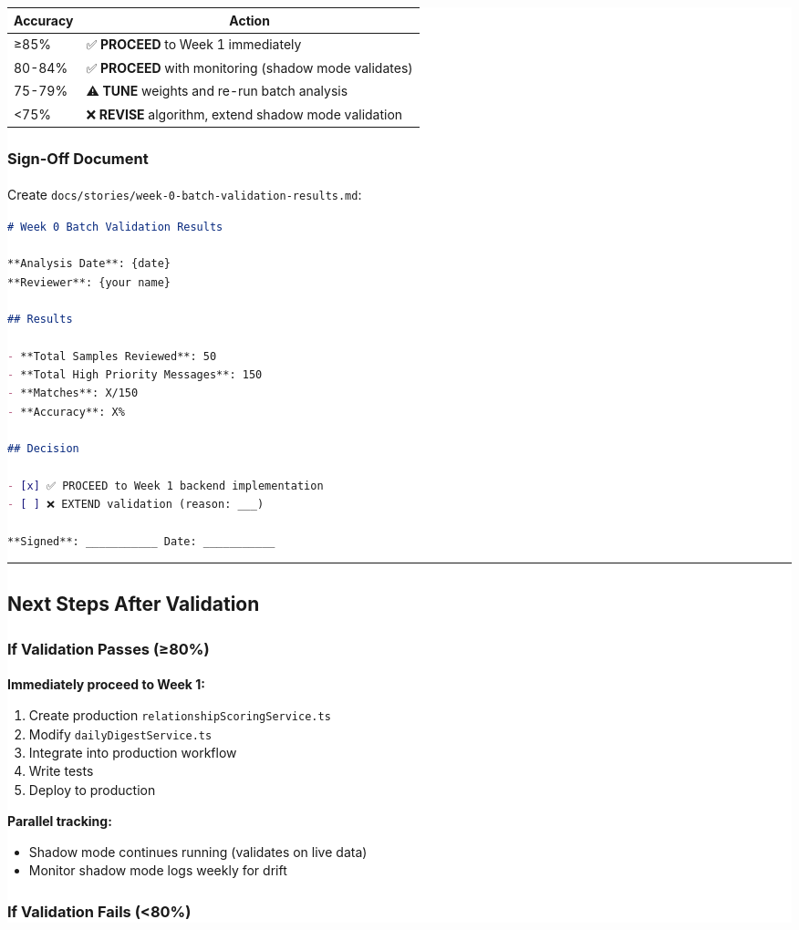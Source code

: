 | Accuracy | Action |
|----------|--------|
| ≥85% | ✅ **PROCEED** to Week 1 immediately |
| 80-84% | ✅ **PROCEED** with monitoring (shadow mode validates) |
| 75-79% | ⚠️ **TUNE** weights and re-run batch analysis |
| <75% | ❌ **REVISE** algorithm, extend shadow mode validation |

### Sign-Off Document

Create `docs/stories/week-0-batch-validation-results.md`:

```markdown
# Week 0 Batch Validation Results

**Analysis Date**: {date}
**Reviewer**: {your name}

## Results

- **Total Samples Reviewed**: 50
- **Total High Priority Messages**: 150
- **Matches**: X/150
- **Accuracy**: X%

## Decision

- [x] ✅ PROCEED to Week 1 backend implementation
- [ ] ❌ EXTEND validation (reason: ___)

**Signed**: ___________ Date: ___________
```

---

## Next Steps After Validation

### If Validation Passes (≥80%)

**Immediately proceed to Week 1:**

1. Create production `relationshipScoringService.ts`
2. Modify `dailyDigestService.ts`
3. Integrate into production workflow
4. Write tests
5. Deploy to production

**Parallel tracking:**
- Shadow mode continues running (validates on live data)
- Monitor shadow mode logs weekly for drift

### If Validation Fails (<80%)
